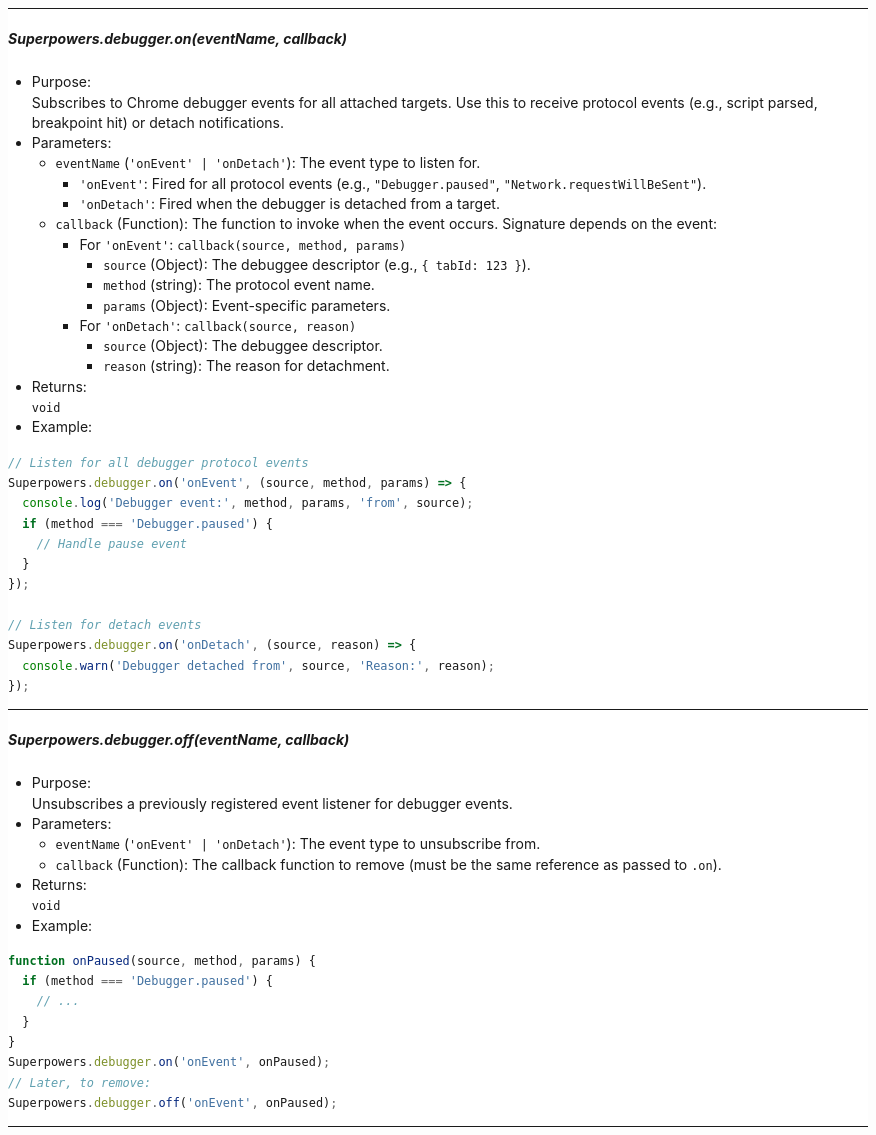 
---

##### Superpowers.debugger.on(eventName, callback)
- Purpose:  
  Subscribes to Chrome debugger events for all attached targets. Use this to receive protocol events (e.g., script parsed, breakpoint hit) or detach notifications.
- Parameters:
  - `eventName` (`'onEvent' | 'onDetach'`): The event type to listen for.
    - `'onEvent'`: Fired for all protocol events (e.g., `"Debugger.paused"`, `"Network.requestWillBeSent"`).
    - `'onDetach'`: Fired when the debugger is detached from a target.
  - `callback` (Function): The function to invoke when the event occurs. Signature depends on the event:
    - For `'onEvent'`: `callback(source, method, params)`
      - `source` (Object): The debuggee descriptor (e.g., `{ tabId: 123 }`).
      - `method` (string): The protocol event name.
      - `params` (Object): Event-specific parameters.
    - For `'onDetach'`: `callback(source, reason)`
      - `source` (Object): The debuggee descriptor.
      - `reason` (string): The reason for detachment.
- Returns:  
  `void`
- Example:
```javascript
// Listen for all debugger protocol events
Superpowers.debugger.on('onEvent', (source, method, params) => {
  console.log('Debugger event:', method, params, 'from', source);
  if (method === 'Debugger.paused') {
    // Handle pause event
  }
});

// Listen for detach events
Superpowers.debugger.on('onDetach', (source, reason) => {
  console.warn('Debugger detached from', source, 'Reason:', reason);
});
```

---

##### Superpowers.debugger.off(eventName, callback)
- Purpose:  
  Unsubscribes a previously registered event listener for debugger events.
- Parameters:
  - `eventName` (`'onEvent' | 'onDetach'`): The event type to unsubscribe from.
  - `callback` (Function): The callback function to remove (must be the same reference as passed to `.on`).
- Returns:  
  `void`
- Example:
```javascript
function onPaused(source, method, params) {
  if (method === 'Debugger.paused') {
    // ...
  }
}
Superpowers.debugger.on('onEvent', onPaused);
// Later, to remove:
Superpowers.debugger.off('onEvent', onPaused);
```

---